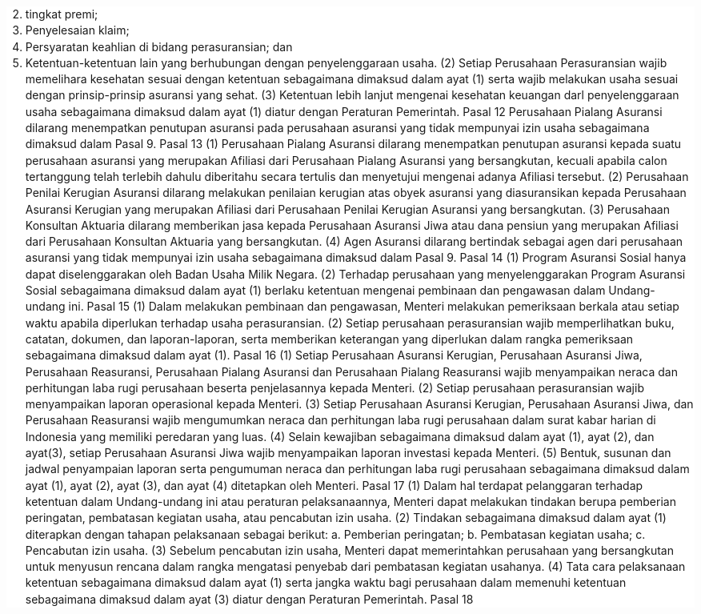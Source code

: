 2. tingkat premi;
3. Penyelesaian klaim;
4. Persyaratan keahlian di bidang perasuransian; dan
5. Ketentuan-ketentuan lain yang berhubungan dengan penyelenggaraan usaha.
(2) Setiap Perusahaan Perasuransian wajib memelihara kesehatan sesuai dengan ketentuan sebagaimana dimaksud dalam ayat (1) serta wajib melakukan usaha sesuai dengan prinsip-prinsip asuransi yang sehat.
(3) Ketentuan lebih lanjut mengenai kesehatan keuangan darl penyelenggaraan usaha sebagaimana dimaksud dalam ayat (1) diatur dengan Peraturan Pemerintah.
Pasal 12
Perusahaan Pialang Asuransi dilarang menempatkan penutupan asuransi pada perusahaan asuransi yang tidak mempunyai izin usaha sebagaimana dimaksud dalam Pasal 9.
Pasal 13
(1) Perusahaan Pialang Asuransi dilarang menempatkan penutupan asuransi kepada suatu perusahaan asuransi yang merupakan Afiliasi dari Perusahaan Pialang Asuransi yang bersangkutan, kecuali apabila calon tertanggung telah terlebih dahulu diberitahu secara tertulis dan menyetujui mengenai adanya Afiliasi tersebut.
(2) Perusahaan Penilai Kerugian Asuransi dilarang melakukan penilaian kerugian atas obyek asuransi yang diasuransikan kepada Perusahaan Asuransi Kerugian yang merupakan Afiliasi dari Perusahaan Penilai Kerugian Asuransi yang bersangkutan.
(3) Perusahaan Konsultan Aktuaria dilarang memberikan jasa kepada Perusahaan Asuransi Jiwa atau dana pensiun yang merupakan Afiliasi dari Perusahaan Konsultan Aktuaria yang bersangkutan.
(4) Agen Asuransi dilarang bertindak sebagai agen dari perusahaan asuransi yang tidak mempunyai izin usaha sebagaimana dimaksud dalam Pasal 9.
Pasal 14
(1) Program Asuransi Sosial hanya dapat diselenggarakan oleh Badan Usaha Milik Negara.
(2) Terhadap perusahaan yang menyelenggarakan Program Asuransi Sosial sebagaimana dimaksud dalam ayat (1) berlaku ketentuan mengenai pembinaan dan pengawasan dalam Undang-undang ini.
Pasal 15
(1) Dalam melakukan pembinaan dan pengawasan, Menteri melakukan pemeriksaan berkala atau setiap waktu apabila diperlukan terhadap usaha perasuransian.
(2) Setiap perusahaan perasuransian wajib memperlihatkan buku, catatan, dokumen, dan laporan-laporan, serta memberikan keterangan yang diperlukan dalam rangka pemeriksaan sebagaimana dimaksud dalam ayat (1).
Pasal 16
(1) Setiap Perusahaan Asuransi Kerugian, Perusahaan Asuransi Jiwa, Perusahaan Reasuransi, Perusahaan Pialang Asuransi dan Perusahaan Pialang Reasuransi wajib menyampaikan neraca dan perhitungan laba rugi perusahaan beserta penjelasannya kepada Menteri.
(2) Setiap perusahaan perasuransian wajib menyampaikan laporan operasional kepada Menteri.
(3) Setiap Perusahaan Asuransi Kerugian, Perusahaan Asuransi Jiwa, dan Perusahaan Reasuransi wajib mengumumkan neraca dan perhitungan laba rugi perusahaan dalam surat kabar harian di Indonesia yang memiliki peredaran yang luas.
(4) Selain kewajiban sebagaimana dimaksud dalam ayat (1), ayat (2), dan ayat(3), setiap Perusahaan Asuransi Jiwa wajib menyampaikan laporan investasi kepada Menteri.
(5) Bentuk, susunan dan jadwal penyampaian laporan serta pengumuman neraca dan perhitungan laba rugi perusahaan sebagaimana dimaksud dalam ayat (1), ayat (2), ayat (3), dan ayat (4) ditetapkan oleh Menteri.
Pasal 17
(1) Dalam hal terdapat pelanggaran terhadap ketentuan dalam Undang-undang ini atau peraturan pelaksanaannya, Menteri dapat melakukan tindakan berupa pemberian peringatan, pembatasan kegiatan usaha, atau pencabutan izin usaha.
(2) Tindakan sebagaimana dimaksud dalam ayat (1) diterapkan dengan tahapan pelaksanaan sebagai berikut:
a. Pemberian peringatan;
b. Pembatasan kegiatan usaha;
c. Pencabutan izin usaha.
(3) Sebelum pencabutan izin usaha, Menteri dapat memerintahkan perusahaan yang bersangkutan untuk menyusun rencana dalam rangka mengatasi penyebab dari pembatasan kegiatan usahanya.
(4) Tata cara pelaksanaan ketentuan sebagaimana dimaksud dalam ayat (1) serta jangka waktu bagi perusahaan dalam memenuhi ketentuan sebagaimana dimaksud dalam ayat (3) diatur dengan Peraturan Pemerintah.
Pasal 18